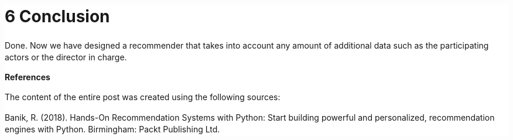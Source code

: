 

# 6 Conclusion

Done.
Now we have designed a recommender that takes into account any amount of additional data such as the participating actors or the director in charge.



**References**

The content of the entire post was created using the following sources:

Banik, R. (2018). Hands-On Recommendation Systems with Python: Start building powerful and personalized, recommendation engines with Python. Birmingham: Packt Publishing Ltd.



